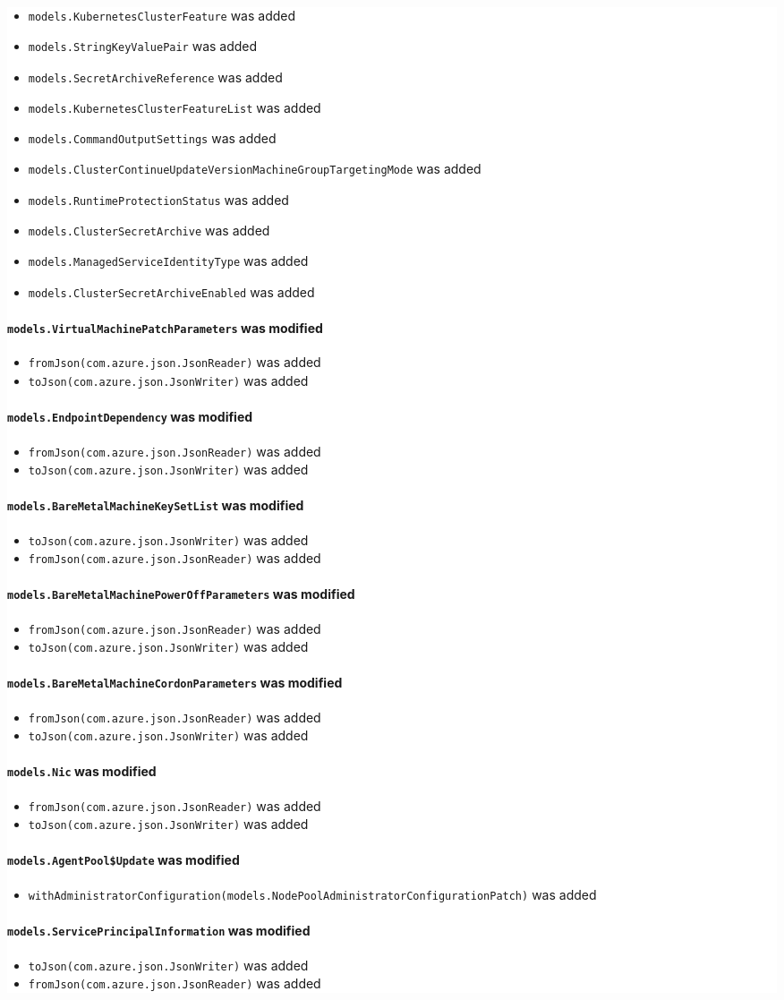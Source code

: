* `models.KubernetesClusterFeature` was added

* `models.StringKeyValuePair` was added

* `models.SecretArchiveReference` was added

* `models.KubernetesClusterFeatureList` was added

* `models.CommandOutputSettings` was added

* `models.ClusterContinueUpdateVersionMachineGroupTargetingMode` was added

* `models.RuntimeProtectionStatus` was added

* `models.ClusterSecretArchive` was added

* `models.ManagedServiceIdentityType` was added

* `models.ClusterSecretArchiveEnabled` was added

#### `models.VirtualMachinePatchParameters` was modified

* `fromJson(com.azure.json.JsonReader)` was added
* `toJson(com.azure.json.JsonWriter)` was added

#### `models.EndpointDependency` was modified

* `fromJson(com.azure.json.JsonReader)` was added
* `toJson(com.azure.json.JsonWriter)` was added

#### `models.BareMetalMachineKeySetList` was modified

* `toJson(com.azure.json.JsonWriter)` was added
* `fromJson(com.azure.json.JsonReader)` was added

#### `models.BareMetalMachinePowerOffParameters` was modified

* `fromJson(com.azure.json.JsonReader)` was added
* `toJson(com.azure.json.JsonWriter)` was added

#### `models.BareMetalMachineCordonParameters` was modified

* `fromJson(com.azure.json.JsonReader)` was added
* `toJson(com.azure.json.JsonWriter)` was added

#### `models.Nic` was modified

* `fromJson(com.azure.json.JsonReader)` was added
* `toJson(com.azure.json.JsonWriter)` was added

#### `models.AgentPool$Update` was modified

* `withAdministratorConfiguration(models.NodePoolAdministratorConfigurationPatch)` was added

#### `models.ServicePrincipalInformation` was modified

* `toJson(com.azure.json.JsonWriter)` was added
* `fromJson(com.azure.json.JsonReader)` was added

